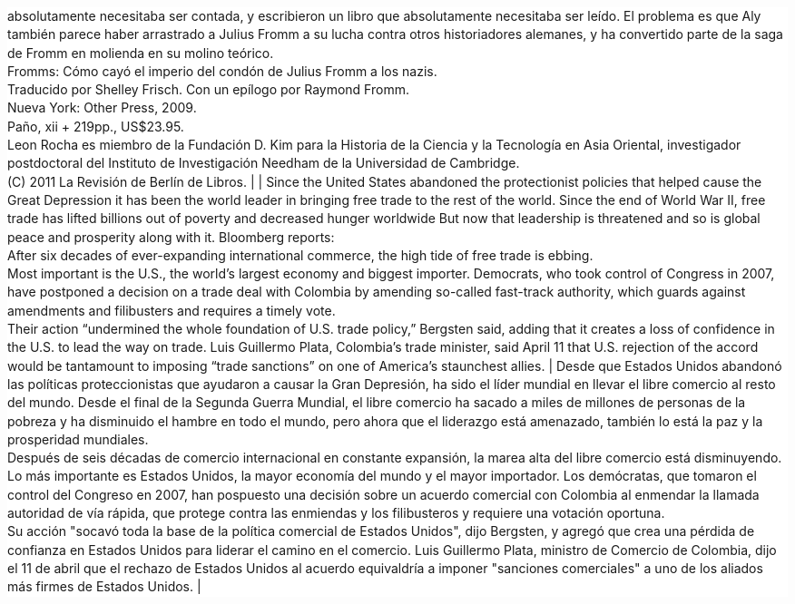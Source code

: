 absolutamente necesitaba ser contada, y escribieron un libro que absolutamente necesitaba ser leído. El problema es que Aly también parece haber arrastrado a Julius Fromm a su lucha contra otros historiadores alemanes, y ha convertido parte de la saga de Fromm en molienda en su molino teórico.<br/>Fromms: Cómo cayó el imperio del condón de Julius Fromm a los nazis.<br/>Traducido por Shelley Frisch. Con un epílogo por Raymond Fromm.<br/>Nueva York: Other Press, 2009.<br/>Paño, xii + 219pp., US$23.95.<br/>Leon Rocha es miembro de la Fundación D. Kim para la Historia de la Ciencia y la Tecnología en Asia Oriental, investigador postdoctoral del Instituto de Investigación Needham de la Universidad de Cambridge.<br/>(C) 2011 La Revisión de Berlín de Libros. |
| Since the United States abandoned the protectionist policies that helped cause the Great Depression it has been the world leader in bringing free trade to the rest of the world. Since the end of World War II, free trade has lifted billions out of poverty and decreased hunger worldwide But now that leadership is threatened and so is global peace and prosperity along with it. Bloomberg reports:<br/>After six decades of ever-expanding international commerce, the high tide of free trade is ebbing.<br/>Most important is the U.S., the world’s largest economy and biggest importer. Democrats, who took control of Congress in 2007, have postponed a decision on a trade deal with Colombia by amending so-called fast-track authority, which guards against amendments and filibusters and requires a timely vote.<br/>Their action “undermined the whole foundation of U.S. trade policy,” Bergsten said, adding that it creates a loss of confidence in the U.S. to lead the way on trade. Luis Guillermo Plata, Colombia’s trade minister, said April 11 that U.S. rejection of the accord would be tantamount to imposing “trade sanctions” on one of America’s staunchest allies. | Desde que Estados Unidos abandonó las políticas proteccionistas que ayudaron a causar la Gran Depresión, ha sido el líder mundial en llevar el libre comercio al resto del mundo. Desde el final de la Segunda Guerra Mundial, el libre comercio ha sacado a miles de millones de personas de la pobreza y ha disminuido el hambre en todo el mundo, pero ahora que el liderazgo está amenazado, también lo está la paz y la prosperidad mundiales.<br/>Después de seis décadas de comercio internacional en constante expansión, la marea alta del libre comercio está disminuyendo.<br/>Lo más importante es Estados Unidos, la mayor economía del mundo y el mayor importador. Los demócratas, que tomaron el control del Congreso en 2007, han pospuesto una decisión sobre un acuerdo comercial con Colombia al enmendar la llamada autoridad de vía rápida, que protege contra las enmiendas y los filibusteros y requiere una votación oportuna.<br/>Su acción "socavó toda la base de la política comercial de Estados Unidos", dijo Bergsten, y agregó que crea una pérdida de confianza en Estados Unidos para liderar el camino en el comercio. Luis Guillermo Plata, ministro de Comercio de Colombia, dijo el 11 de abril que el rechazo de Estados Unidos al acuerdo equivaldría a imponer "sanciones comerciales" a uno de los aliados más firmes de Estados Unidos. |